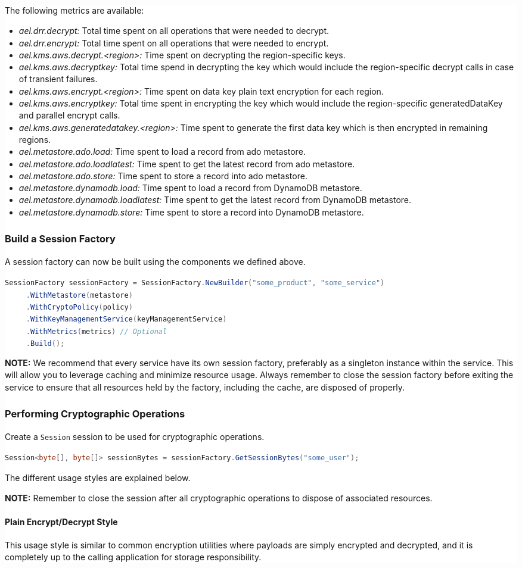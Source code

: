 The following metrics are available:
- *ael.drr.decrypt:* Total time spent on all operations that were needed to decrypt.
- *ael.drr.encrypt:* Total time spent on all operations that were needed to encrypt.
- *ael.kms.aws.decrypt.\<region\>:* Time spent on decrypting the region-specific keys.
- *ael.kms.aws.decryptkey:* Total time spend in decrypting the key which would include the region-specific decrypt calls
in case of transient failures.
- *ael.kms.aws.encrypt.\<region\>:* Time spent on data key plain text encryption for each region.
- *ael.kms.aws.encryptkey:* Total time spent in encrypting the key which would include the region-specific generatedDataKey
and parallel encrypt calls.
- *ael.kms.aws.generatedatakey.\<region\>:* Time spent to generate the first data key which is then encrypted in remaining regions.
- *ael.metastore.ado.load:* Time spent to load a record from ado metastore.
- *ael.metastore.ado.loadlatest:* Time spent to get the latest record from ado metastore.
- *ael.metastore.ado.store:* Time spent to store a record into ado metastore.
- *ael.metastore.dynamodb.load:* Time spent to load a record from DynamoDB metastore.
- *ael.metastore.dynamodb.loadlatest:* Time spent to get the latest record from DynamoDB metastore.
- *ael.metastore.dynamodb.store:* Time spent to store a record into DynamoDB metastore.

### Build a Session Factory

A session factory can now be built using the components we defined above.

```c#
SessionFactory sessionFactory = SessionFactory.NewBuilder("some_product", "some_service")
     .WithMetastore(metastore)
     .WithCryptoPolicy(policy)
     .WithKeyManagementService(keyManagementService)
     .WithMetrics(metrics) // Optional
     .Build();
```

**NOTE:** We recommend that every service have its own session factory, preferably as a singleton instance within the service.
This will allow you to leverage caching and minimize resource usage. Always remember to close the session factory before exiting
the service to ensure that all resources held by the factory, including the cache, are disposed of properly.

### Performing Cryptographic Operations

Create a `Session` session to be used for cryptographic operations.

```c#
Session<byte[], byte[]> sessionBytes = sessionFactory.GetSessionBytes("some_user");
```

The different usage styles are explained below.

**NOTE:** Remember to close the session after all cryptographic operations to dispose of associated resources.

#### Plain Encrypt/Decrypt Style
This usage style is similar to common encryption utilities where payloads are simply encrypted and decrypted, and it is 
completely up to the calling application for storage responsibility.
